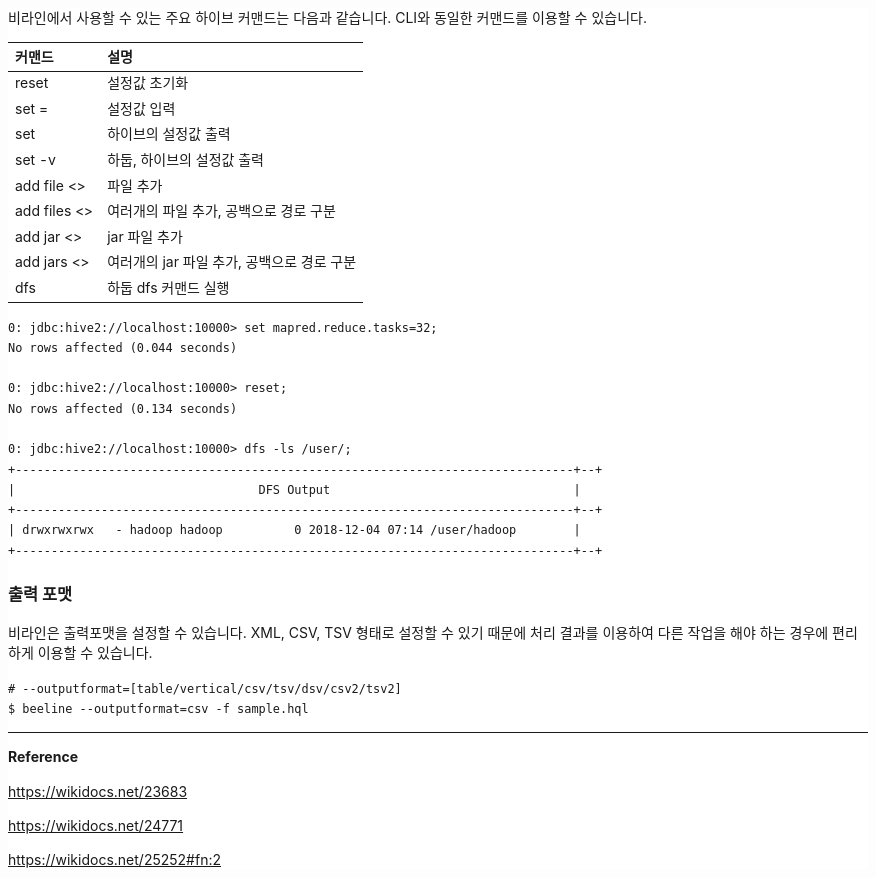 비라인에서 사용할 수 있는 주요 하이브 커맨드는 다음과 같습니다. CLI와 동일한 커맨드를 이용할 수 있습니다.

| 커맨드            | 설명                                       |
| :---------------- | :----------------------------------------- |
| reset             | 설정값 초기화                              |
| set <key>=<value> | 설정값 입력                                |
| set               | 하이브의 설정값 출력                       |
| set -v            | 하둡, 하이브의 설정값 출력                 |
| add file <>       | 파일 추가                                  |
| add files <>      | 여러개의 파일 추가, 공백으로 경로 구분     |
| add jar <>        | jar 파일 추가                              |
| add jars <>       | 여러개의 jar 파일 추가, 공백으로 경로 구분 |
| dfs <dfs command> | 하둡 dfs 커맨드 실행                       |

```
0: jdbc:hive2://localhost:10000> set mapred.reduce.tasks=32;
No rows affected (0.044 seconds)

0: jdbc:hive2://localhost:10000> reset;
No rows affected (0.134 seconds)

0: jdbc:hive2://localhost:10000> dfs -ls /user/;
+------------------------------------------------------------------------------+--+
|                                  DFS Output                                  |
+------------------------------------------------------------------------------+--+
| drwxrwxrwx   - hadoop hadoop          0 2018-12-04 07:14 /user/hadoop        |
+------------------------------------------------------------------------------+--+
```



### 출력 포맷

비라인은 출력포맷을 설정할 수 있습니다. XML, CSV, TSV 형태로 설정할 수 있기 때문에 처리 결과를 이용하여 다른 작업을 해야 하는 경우에 편리하게 이용할 수 있습니다.

```
# --outputformat=[table/vertical/csv/tsv/dsv/csv2/tsv2]
$ beeline --outputformat=csv -f sample.hql
```





---

**Reference**

https://wikidocs.net/23683

https://wikidocs.net/24771

https://wikidocs.net/25252#fn:2